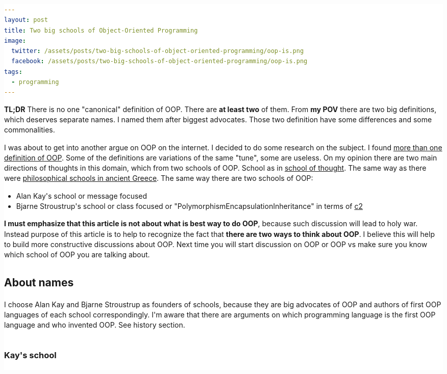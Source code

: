 ```yaml
---
layout: post
title: Two big schools of Object-Oriented Programming
image:
  twitter: /assets/posts/two-big-schools-of-object-oriented-programming/oop-is.png
  facebook: /assets/posts/two-big-schools-of-object-oriented-programming/oop-is.png
tags:
  - programming
---
```


**TL;DR** There is no one "canonical" definition of OOP. There are **at least two** of them. From **my POV** there are two big definitions, which deserves separate names. I named them after biggest advocates. Those two definition have some differences and some commonalities.

I was about to get into another argue on OOP on the internet. I decided to do some research on the subject. I found [more than one definition of OOP](http://c2.com/cgi/wiki?DefinitionsForOo). Some of the definitions are variations of the same "tune", some are useless. On my opinion there are two main directions of thoughts in this domain, which from two schools of OOP. School as in [school of thought](https://en.wikipedia.org/wiki/School_of_thought). The same way as there were [philosophical schools in ancient Greece](https://en.wikipedia.org/wiki/Ancient_Greek_philosophy). The same way there are two schools of OOP:

 - Alan Kay's school or message focused
 - Bjarne Stroustrup's school or class focused or "PolymorphismEncapsulationInheritance" in terms of [c2](http://c2.com/cgi/wiki?DefinitionsForOo)

 **I must emphasize that this article is not about what is best way to do OOP**, because such discussion will lead to holy war. Instead purpose of this article is to help to recognize the fact that **there are two ways to think about OOP**. I believe this will help to build more constructive discussions about OOP. Next time you will start discussion on OOP or OOP vs <put your paradigm here> make sure you know which school of OOP you are talking about.

## About names

I choose Alan Kay and Bjarne Stroustrup as founders of schools, because they are big advocates of OOP and authors of first OOP languages of each school correspondingly. I'm aware that there are arguments on which programming language is the first OOP language and who invented OOP. See history section.

<div class="row">
  <div class="columns medium-6 large-6">
    <h3>Kay's school</h3>